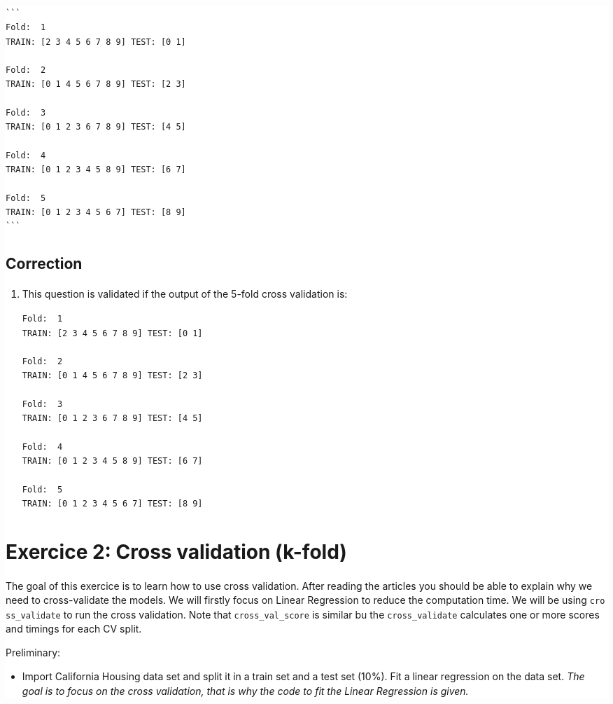     ```
    Fold:  1
    TRAIN: [2 3 4 5 6 7 8 9] TEST: [0 1]

    Fold:  2
    TRAIN: [0 1 4 5 6 7 8 9] TEST: [2 3]

    Fold:  3
    TRAIN: [0 1 2 3 6 7 8 9] TEST: [4 5]

    Fold:  4
    TRAIN: [0 1 2 3 4 5 8 9] TEST: [6 7]

    Fold:  5
    TRAIN: [0 1 2 3 4 5 6 7] TEST: [8 9]
    ```


## Correction 

1. This question is validated if the output of the 5-fold cross validation is: 


    ```
    Fold:  1
    TRAIN: [2 3 4 5 6 7 8 9] TEST: [0 1]

    Fold:  2
    TRAIN: [0 1 4 5 6 7 8 9] TEST: [2 3]

    Fold:  3
    TRAIN: [0 1 2 3 6 7 8 9] TEST: [4 5]

    Fold:  4
    TRAIN: [0 1 2 3 4 5 8 9] TEST: [6 7]

    Fold:  5
    TRAIN: [0 1 2 3 4 5 6 7] TEST: [8 9]
    ```

    

# Exercice 2: Cross validation (k-fold)

The goal of this exercice is to learn how to use cross validation. After reading the articles you should be able to explain why we need to cross-validate the models. We will firstly focus on Linear Regression to reduce the computation time. We will be using `cross_validate` to run the cross validation. Note that `cross_val_score` is similar bu the `cross_validate` calculates one or more scores and timings for each CV split.

Preliminary: 

- Import California Housing data set and split it in a train set and a test set (10%). Fit a linear regression on the data set. *The goal is to focus on the cross validation, that is why the code to fit the Linear Regression is given.* 




[logo_ex5q1]: images/day5/ex5/w2_day5_ex5_q1.png "Validation curve "
[logo_ex5q2]: images/day5/ex5/w2_day5_ex5_q2.png "Learning curve "
[logo_ex5q1]: images/day5/ex5/w2_day5_ex5_q1.png "Validation curve "
[logo_ex5q2]: images/day5/ex5/w2_day5_ex5_q2.png "Learning curve "